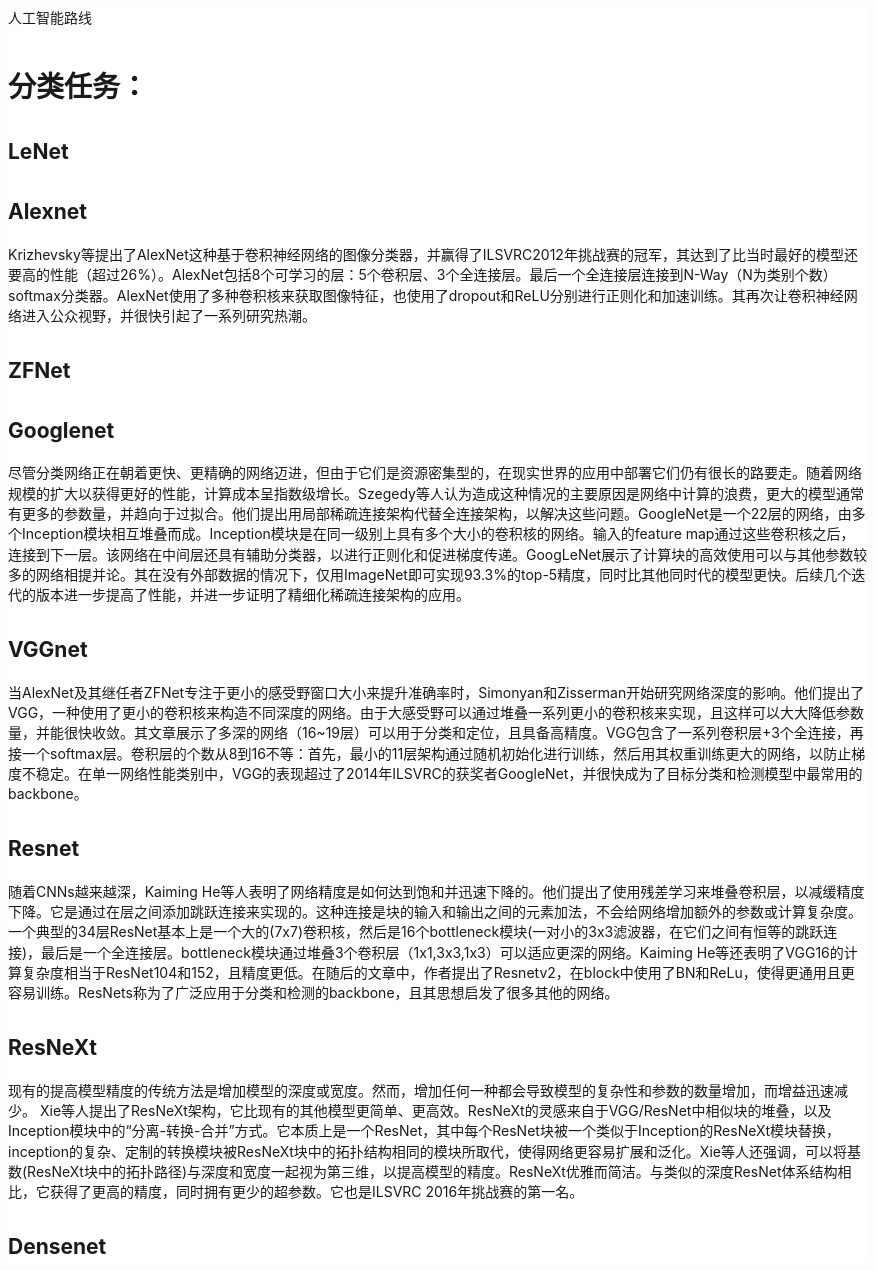 人工智能路线



# 分类任务：

## LeNet

## Alexnet

Krizhevsky等提出了AlexNet这种基于卷积神经网络的图像分类器，并赢得了ILSVRC2012年挑战赛的冠军，其达到了比当时最好的模型还要高的性能（超过26%）。AlexNet包括8个可学习的层：5个卷积层、3个全连接层。最后一个全连接层连接到N-Way（N为类别个数）softmax分类器。AlexNet使用了多种卷积核来获取图像特征，也使用了dropout和ReLU分别进行正则化和加速训练。其再次让卷积神经网络进入公众视野，并很快引起了一系列研究热潮。


## ZFNet

## Googlenet

尽管分类网络正在朝着更快、更精确的网络迈进，但由于它们是资源密集型的，在现实世界的应用中部署它们仍有很长的路要走。随着网络规模的扩大以获得更好的性能，计算成本呈指数级增长。Szegedy等人认为造成这种情况的主要原因是网络中计算的浪费，更大的模型通常有更多的参数量，并趋向于过拟合。他们提出用局部稀疏连接架构代替全连接架构，以解决这些问题。GoogleNet是一个22层的网络，由多个Inception模块相互堆叠而成。Inception模块是在同一级别上具有多个大小的卷积核的网络。输入的feature map通过这些卷积核之后，连接到下一层。该网络在中间层还具有辅助分类器，以进行正则化和促进梯度传递。GoogLeNet展示了计算块的高效使用可以与其他参数较多的网络相提并论。其在没有外部数据的情况下，仅用ImageNet即可实现93.3%的top-5精度，同时比其他同时代的模型更快。后续几个迭代的版本进一步提高了性能，并进一步证明了精细化稀疏连接架构的应用。


## VGGnet

当AlexNet及其继任者ZFNet专注于更小的感受野窗口大小来提升准确率时，Simonyan和Zisserman开始研究网络深度的影响。他们提出了VGG，一种使用了更小的卷积核来构造不同深度的网络。由于大感受野可以通过堆叠一系列更小的卷积核来实现，且这样可以大大降低参数量，并能很快收敛。其文章展示了多深的网络（16~19层）可以用于分类和定位，且具备高精度。VGG包含了一系列卷积层+3个全连接，再接一个softmax层。卷积层的个数从8到16不等：首先，最小的11层架构通过随机初始化进行训练，然后用其权重训练更大的网络，以防止梯度不稳定。在单一网络性能类别中，VGG的表现超过了2014年ILSVRC的获奖者GoogleNet，并很快成为了目标分类和检测模型中最常用的backbone。


## Resnet

随着CNNs越来越深，Kaiming He等人表明了网络精度是如何达到饱和并迅速下降的。他们提出了使用残差学习来堆叠卷积层，以减缓精度下降。它是通过在层之间添加跳跃连接来实现的。这种连接是块的输入和输出之间的元素加法，不会给网络增加额外的参数或计算复杂度。一个典型的34层ResNet基本上是一个大的(7x7)卷积核，然后是16个bottleneck模块(一对小的3x3滤波器，在它们之间有恒等的跳跃连接)，最后是一个全连接层。bottleneck模块通过堆叠3个卷积层（1x1,3x3,1x3）可以适应更深的网络。Kaiming He等还表明了VGG16的计算复杂度相当于ResNet104和152，且精度更低。在随后的文章中，作者提出了Resnetv2，在block中使用了BN和ReLu，使得更通用且更容易训练。ResNets称为了广泛应用于分类和检测的backbone，且其思想启发了很多其他的网络。

## ResNeXt

现有的提高模型精度的传统方法是增加模型的深度或宽度。然而，增加任何一种都会导致模型的复杂性和参数的数量增加，而增益迅速减少。 Xie等人提出了ResNeXt架构，它比现有的其他模型更简单、更高效。ResNeXt的灵感来自于VGG/ResNet中相似块的堆叠，以及Inception模块中的“分离-转换-合并”方式。它本质上是一个ResNet，其中每个ResNet块被一个类似于Inception的ResNeXt模块替换，inception的复杂、定制的转换模块被ResNeXt块中的拓扑结构相同的模块所取代，使得网络更容易扩展和泛化。Xie等人还强调，可以将基数(ResNeXt块中的拓扑路径)与深度和宽度一起视为第三维，以提高模型的精度。ResNeXt优雅而简洁。与类似的深度ResNet体系结构相比，它获得了更高的精度，同时拥有更少的超参数。它也是ILSVRC 2016年挑战赛的第一名。


## Densenet

